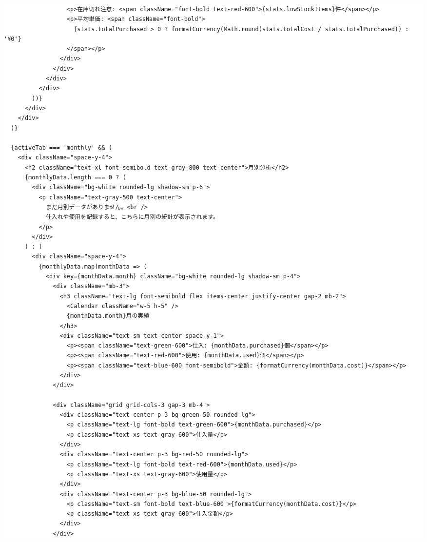                       <p>在庫切れ注意: <span className="font-bold text-red-600">{stats.lowStockItems}件</span></p>
                      <p>平均単価: <span className="font-bold">
                        {stats.totalPurchased > 0 ? formatCurrency(Math.round(stats.totalCost / stats.totalPurchased)) : '¥0'}
                      </span></p>
                    </div>
                  </div>
                </div>
              </div>
            ))}
          </div>
        </div>
      )}

      {activeTab === 'monthly' && (
        <div className="space-y-4">
          <h2 className="text-xl font-semibold text-gray-800 text-center">月別分析</h2>
          {monthlyData.length === 0 ? (
            <div className="bg-white rounded-lg shadow-sm p-6">
              <p className="text-gray-500 text-center">
                まだ月別データがありません。<br />
                仕入れや使用を記録すると、こちらに月別の統計が表示されます。
              </p>
            </div>
          ) : (
            <div className="space-y-4">
              {monthlyData.map(monthData => (
                <div key={monthData.month} className="bg-white rounded-lg shadow-sm p-4">
                  <div className="mb-3">
                    <h3 className="text-lg font-semibold flex items-center justify-center gap-2 mb-2">
                      <Calendar className="w-5 h-5" />
                      {monthData.month}月の実績
                    </h3>
                    <div className="text-sm text-center space-y-1">
                      <p><span className="text-green-600">仕入: {monthData.purchased}個</span></p>
                      <p><span className="text-red-600">使用: {monthData.used}個</span></p>
                      <p><span className="text-blue-600 font-semibold">金額: {formatCurrency(monthData.cost)}</span></p>
                    </div>
                  </div>

                  <div className="grid grid-cols-3 gap-3 mb-4">
                    <div className="text-center p-3 bg-green-50 rounded-lg">
                      <p className="text-lg font-bold text-green-600">{monthData.purchased}</p>
                      <p className="text-xs text-gray-600">仕入量</p>
                    </div>
                    <div className="text-center p-3 bg-red-50 rounded-lg">
                      <p className="text-lg font-bold text-red-600">{monthData.used}</p>
                      <p className="text-xs text-gray-600">使用量</p>
                    </div>
                    <div className="text-center p-3 bg-blue-50 rounded-lg">
                      <p className="text-sm font-bold text-blue-600">{formatCurrency(monthData.cost)}</p>
                      <p className="text-xs text-gray-600">仕入金額</p>
                    </div>
                  </div>
